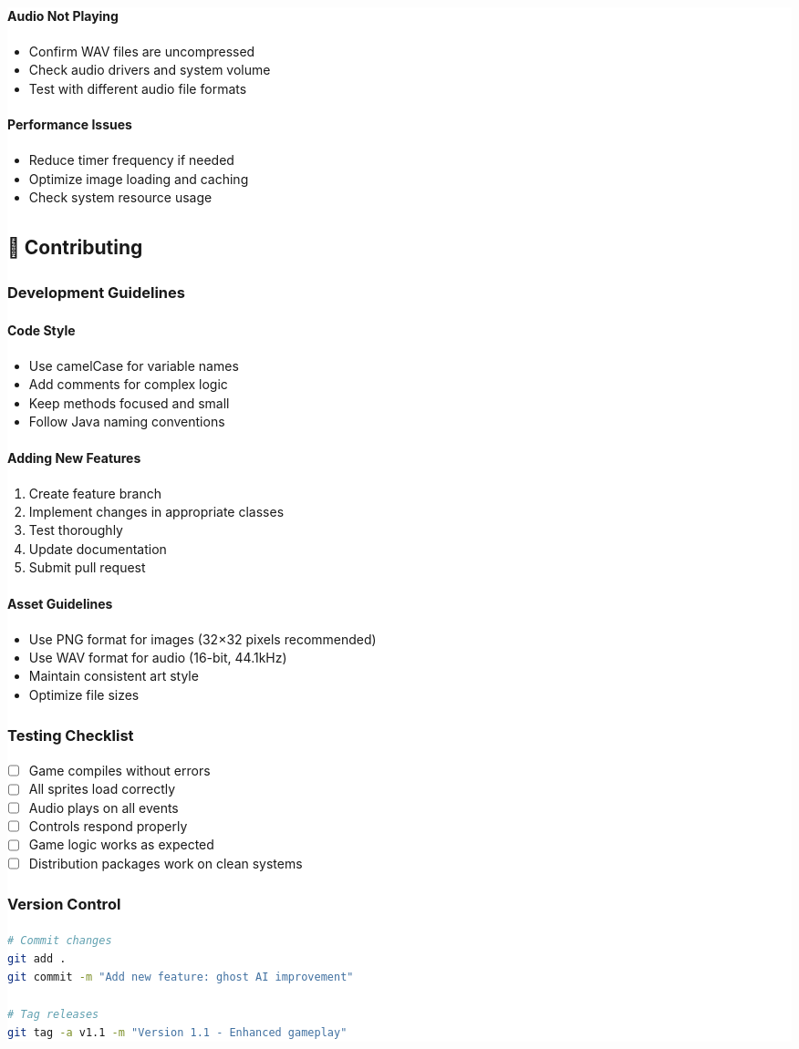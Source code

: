#### Audio Not Playing
- Confirm WAV files are uncompressed
- Check audio drivers and system volume
- Test with different audio file formats

#### Performance Issues
- Reduce timer frequency if needed
- Optimize image loading and caching
- Check system resource usage

## 🤝 Contributing

### Development Guidelines

#### Code Style
- Use camelCase for variable names
- Add comments for complex logic
- Keep methods focused and small
- Follow Java naming conventions

#### Adding New Features
1. Create feature branch
2. Implement changes in appropriate classes
3. Test thoroughly
4. Update documentation
5. Submit pull request

#### Asset Guidelines
- Use PNG format for images (32×32 pixels recommended)
- Use WAV format for audio (16-bit, 44.1kHz)
- Maintain consistent art style
- Optimize file sizes

### Testing Checklist
- [ ] Game compiles without errors
- [ ] All sprites load correctly
- [ ] Audio plays on all events
- [ ] Controls respond properly
- [ ] Game logic works as expected
- [ ] Distribution packages work on clean systems

### Version Control
```bash
# Commit changes
git add .
git commit -m "Add new feature: ghost AI improvement"

# Tag releases
git tag -a v1.1 -m "Version 1.1 - Enhanced gameplay"
```
